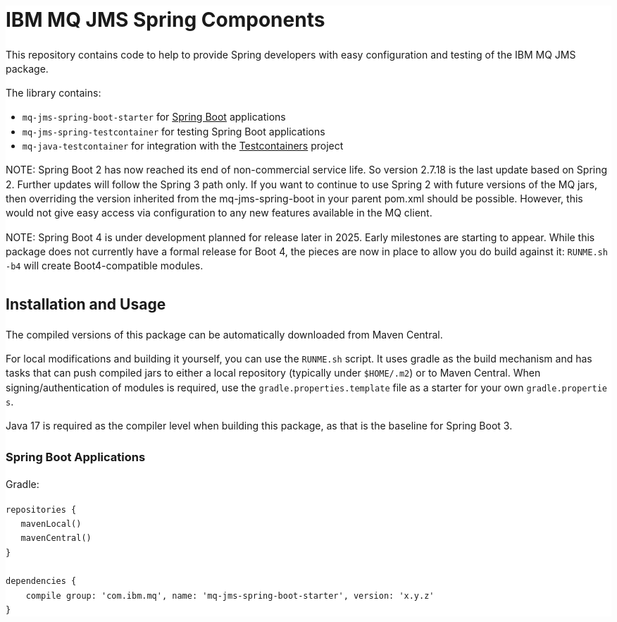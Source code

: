 # IBM MQ JMS Spring Components

This repository contains code to help to provide Spring developers with easy configuration and testing of the IBM MQ JMS
package.

The library contains:

-   `mq-jms-spring-boot-starter` for [Spring Boot](https://projects.spring.io/spring-boot/) applications
-   `mq-jms-spring-testcontainer` for testing Spring Boot applications
-   `mq-java-testcontainer` for integration with the [Testcontainers](https://testcontainers.org) project

NOTE: Spring Boot 2 has now reached its end of non-commercial service life. So version 2.7.18 is the last update based
on Spring 2. Further updates will follow the Spring 3 path only. If you want to continue to use Spring 2 with future
versions of the MQ jars, then overriding the version inherited from the mq-jms-spring-boot in your parent pom.xml should
be possible. However, this would not give easy access via configuration to any new features available in the MQ client.

NOTE: Spring Boot 4 is under development planned for release later in 2025. Early milestones are starting to appear.
While this package does not currently have a formal release for Boot 4, the pieces are now in place to allow you do
build against it: `RUNME.sh -b4` will create Boot4-compatible modules.

## Installation and Usage

The compiled versions of this package can be automatically downloaded from Maven Central.

For local modifications and building it yourself, you can use the `RUNME.sh` script. It uses gradle as the build
mechanism and has tasks that can push compiled jars to either a local repository (typically under `$HOME/.m2`) or to
Maven Central. When signing/authentication of modules is required, use the `gradle.properties.template` file as a
starter for your own `gradle.properties`.

Java 17 is required as the compiler level when building this package, as that is the baseline for Spring Boot 3.

### Spring Boot Applications

Gradle:

    repositories {
       mavenLocal()
       mavenCentral()
    }

    dependencies {
        compile group: 'com.ibm.mq', name: 'mq-jms-spring-boot-starter', version: 'x.y.z'
    }
